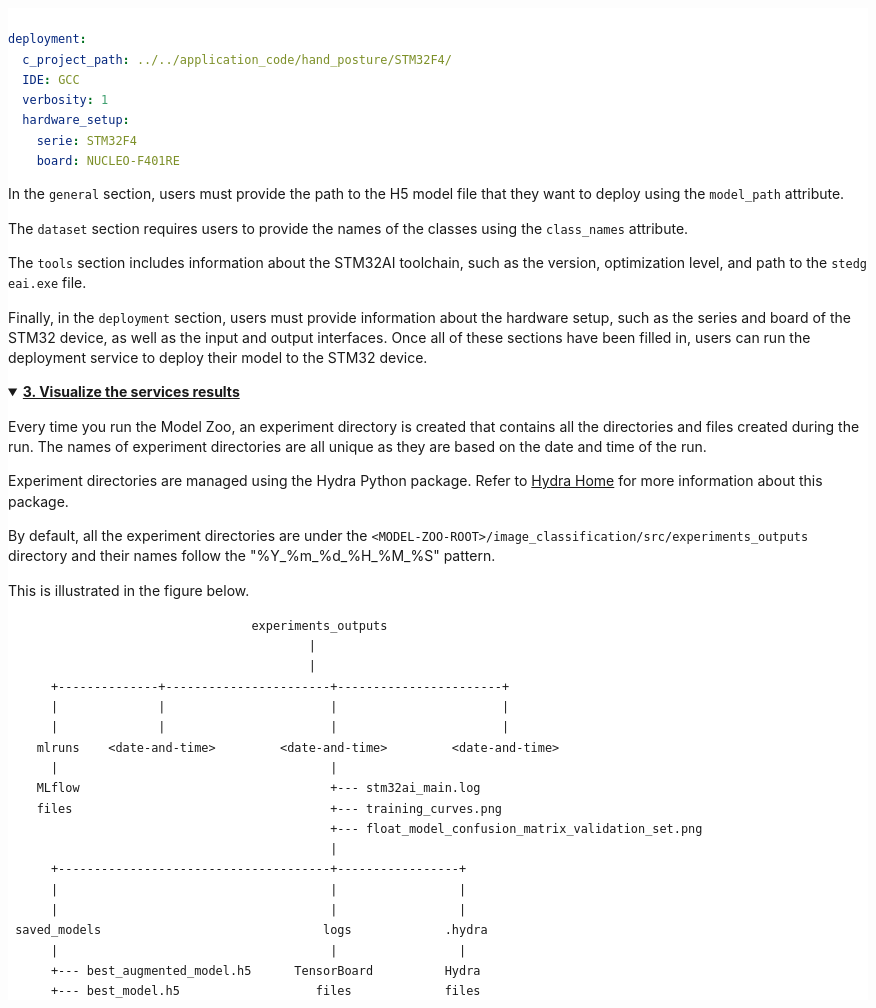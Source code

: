 ```yaml

deployment:
  c_project_path: ../../application_code/hand_posture/STM32F4/
  IDE: GCC
  verbosity: 1
  hardware_setup:
    serie: STM32F4
    board: NUCLEO-F401RE
```

In the `general` section, users must provide the path to the H5 model file that they want to deploy using the `model_path` attribute.

The `dataset` section requires users to provide the names of the classes using the `class_names` attribute.

The `tools` section includes information about the STM32AI toolchain, such as the version, optimization level, and path to the `stedgeai.exe` file.

Finally, in the `deployment` section, users must provide information about the hardware setup, such as the series and board of the STM32 device, as well as the input and output interfaces. Once all of these sections have been filled in, users can run the deployment service to deploy their model to the STM32 device.

</details></ul>

</details>
<details open><summary><a href="#3"><b>3. Visualize the services results</b></a></summary><a id="3"></a>

Every time you run the Model Zoo, an experiment directory is created that contains all the directories and files created during the run. The names of experiment directories are all unique as they are based on the date and time of the run.

Experiment directories are managed using the Hydra Python package. Refer to [Hydra Home](https://hydra.cc/) for more information about this package.

By default, all the experiment directories are under the `<MODEL-ZOO-ROOT>/image_classification/src/experiments_outputs` directory and their names follow the "%Y_%m_%d_%H_%M_%S" pattern.

This is illustrated in the figure below.

```
                                  experiments_outputs
                                          |
                                          |
      +--------------+-----------------------+-----------------------+
      |              |                       |                       |
      |              |                       |                       |
    mlruns    <date-and-time>         <date-and-time>         <date-and-time> 
      |                                      |              
    MLflow                                   +--- stm32ai_main.log
    files                                    +--- training_curves.png
                                             +--- float_model_confusion_matrix_validation_set.png
                                             |
      +--------------------------------------+-----------------+
      |                                      |                 |
      |                                      |                 |
 saved_models                               logs             .hydra
      |                                      |                 |
      +--- best_augmented_model.h5      TensorBoard          Hydra
      +--- best_model.h5                   files             files
```
